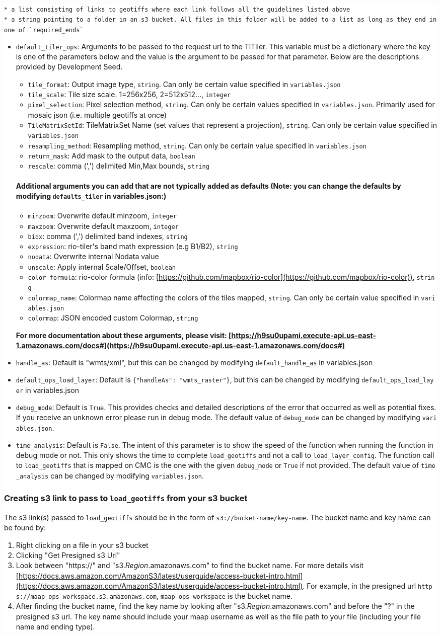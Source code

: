     * a list consisting of links to geotiffs where each link follows all the guidelines listed above 
    * a string pointing to a folder in an s3 bucket. All files in this folder will be added to a list as long as they end in one of `required_ends`
* `default_tiler_ops`: Arguments to be passed to the request url to the TiTiler. This variable must be a dictionary where the key is one of the parameters below and the value is the argument to be passed for that parameter. Below are the descriptions provided by Development Seed.
   * `tile_format`: Output image type, `string`. Can only be certain value specified in `variables.json`
   * `tile_scale`: Tile size scale. 1=256x256, 2=512x512..., `integer`
   * `pixel_selection`: Pixel selection method, `string`. Can only be certain values specified in `variables.json`. Primarily used for mosaic json (i.e. multiple geotiffs at once)
   * `TileMatrixSetId`: TileMatrixSet Name (set values that represent a projection), `string`. Can only be certain value specified in `variables.json`
   * `resampling_method`: Resampling method, `string`. Can only be certain value specified in `variables.json`
   * `return_mask`: Add mask to the output data, `boolean`
   * `rescale`: comma (',') delimited Min,Max bounds, `string`
   
    #### Additional arguments you can add that are not typically added as defaults (Note: you can change the defaults by modifying `defaults_tiler` in variables.json:)
   * `minzoom`:  Overwrite default minzoom, `integer`
   * `maxzoom`: Overwrite default maxzoom, `integer`
   * `bidx`: comma (',') delimited band indexes, `string`
   * `expression`: rio-tiler's band math expression (e.g B1/B2), `string`
   * `nodata`: 	Overwrite internal Nodata value
   * `unscale`: Apply internal Scale/Offset, `boolean`
   * `color_formula`: rio-color formula (info: [https://github.com/mapbox/rio-color](https://github.com/mapbox/rio-color)), `string`
   * `colormap_name`: Colormap name affecting the colors of the tiles mapped, `string`. Can only be certain value specified in `variables.json`
   * `colormap`: JSON encoded custom Colormap, `string`
   
   __For more documentation about these arguments, please visit: [https://h9su0upami.execute-api.us-east-1.amazonaws.com/docs#](https://h9su0upami.execute-api.us-east-1.amazonaws.com/docs#)__
   
 * `handle_as`: Default is "wmts/xml", but this can be changed by modifying `default_handle_as` in variables.json 
  * `default_ops_load_layer`: Default is `{"handleAs": "wmts_raster"}`, but this can be changed by modifying `default_ops_load_layer` in variables.json
  * `debug_mode`: Default is `True`. This provides checks and detailed descriptions of the error that occurred as well as potential fixes. If you receive an unknown error please run in debug mode. The default value of `debug_mode` can be changed by modifying `variables.json`.
  * `time_analysis`: Default is `False`. The intent of this parameter is to show the speed of the function when running the function in debug mode or not. This only shows the time to complete `load_geotiffs` and not a call to `load_layer_config`. The function call to `load_geotiffs` that is mapped on CMC is the one with the given `debug_mode` or `True` if not provided. The default value of `time_analysis` can be changed by modifying `variables.json`.


### Creating s3 link to pass to `load_geotiffs` from your s3 bucket
The s3 link(s) passed to `load_geotiffs` should be in the form of `s3://bucket-name/key-name`. The bucket name and key name can be found by:
1. Right clicking on a file in your s3 bucket
2. Clicking "Get Presigned s3 Url"
3. Look between "https://" and "s3.*Region*.amazonaws.com" to find the bucket name. For more details visit [https://docs.aws.amazon.com/AmazonS3/latest/userguide/access-bucket-intro.html](https://docs.aws.amazon.com/AmazonS3/latest/userguide/access-bucket-intro.html). For example, in the presigned url `https://maap-ops-workspace.s3.amazonaws.com`, `maap-ops-workspace` is the bucket name.
4. After finding the bucket name, find the key name by looking after "s3.*Region*.amazonaws.com" and before the "?" in the presigned s3 url. The key name should include your maap username as well as the file path to your file (including your file name and ending type). 
